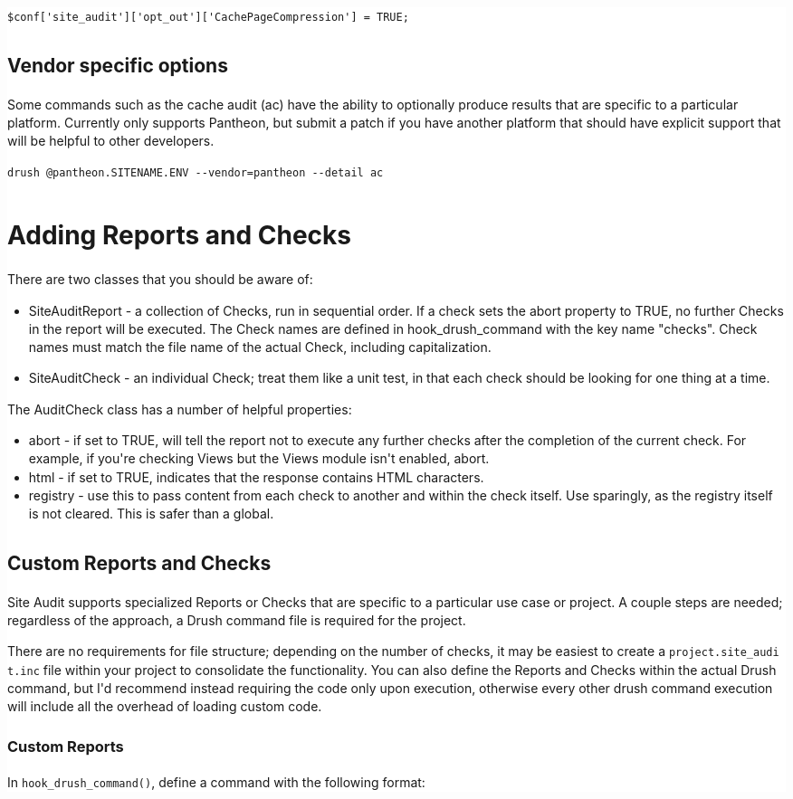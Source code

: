 ````
$conf['site_audit']['opt_out']['CachePageCompression'] = TRUE;
````

## Vendor specific options

Some commands such as the cache audit (ac) have the ability to optionally
produce results that are specific to a particular platform. Currently only
supports Pantheon, but submit a patch if you have another platform that should
have explicit support that will be helpful to other developers.

````
drush @pantheon.SITENAME.ENV --vendor=pantheon --detail ac
````

# Adding Reports and Checks

There are two classes that you should be aware of:

* SiteAuditReport - a collection of Checks, run in sequential order. If a check
  sets the abort property to TRUE, no further Checks in the report will be
  executed. The Check names are defined in hook_drush_command with the key name
  "checks". Check names must match the file name of the actual Check, including
  capitalization.

* SiteAuditCheck - an individual Check; treat them like a unit test, in that
  each check should be looking for one thing at a time.

The AuditCheck class has a number of helpful properties:

* abort - if set to TRUE, will tell the report not to execute any further checks
  after the completion of the current check. For example, if you're checking
  Views but the Views module isn't enabled, abort.
* html - if set to TRUE, indicates that the response contains HTML characters.
* registry - use this to pass content from each check to another and within the
  check itself. Use sparingly, as the registry itself is not cleared. This is
  safer than a global.

## Custom Reports and Checks

Site Audit supports specialized Reports or Checks that are specific to a
particular use case or project. A couple steps are needed; regardless of the
approach, a Drush command file is required for the project.

There are no requirements for file structure; depending on the number of checks,
it may be easiest to create a ````project.site_audit.inc```` file within your
project to consolidate the functionality. You can also define the Reports and
Checks within the actual Drush command, but I'd recommend instead requiring the
code only upon execution, otherwise every other drush command execution will
include all the overhead of loading custom code.

### Custom Reports

In ````hook_drush_command()````, define a command with the following format:
